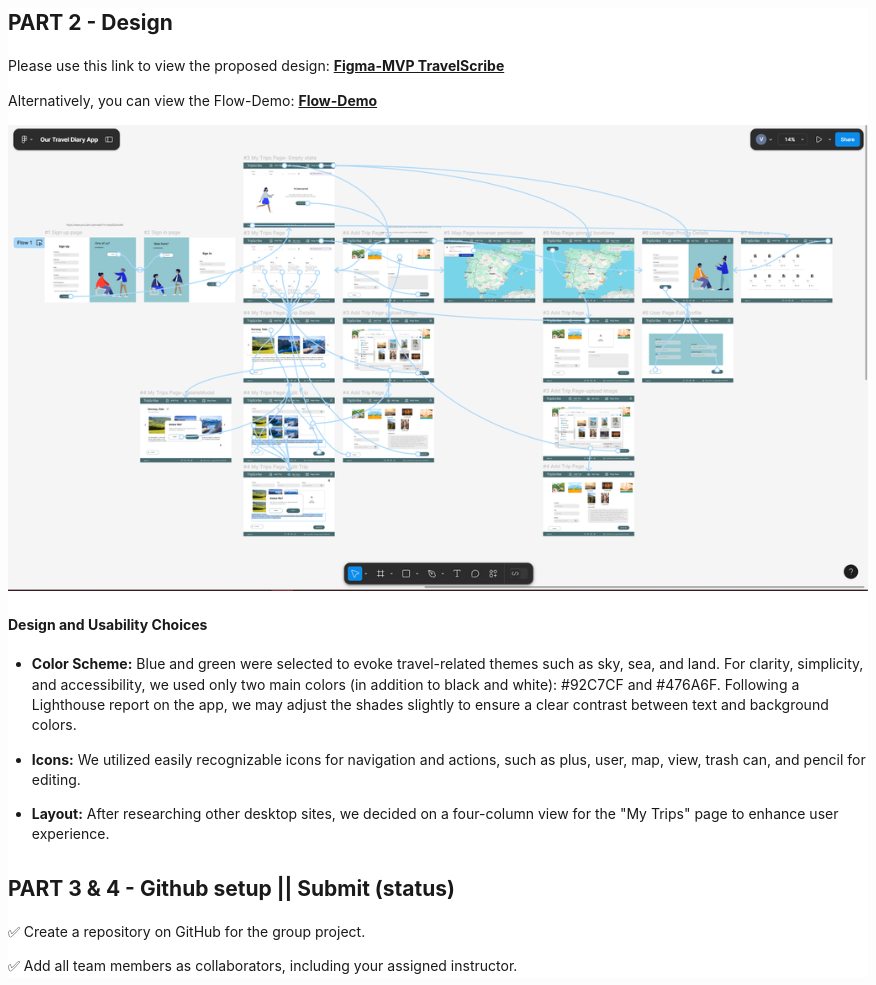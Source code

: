 ## PART 2 - Design

Please use this link to view the proposed design: **[Figma-MVP TravelScribe](https://www.figma.com/design/1NMuILlUhbKr1rhzCM0Lol/Our-Travel-Diary-App?node-id=0-1&t=yXA9hvILT9kdZKje-1)**

Alternatively, you can view the Flow-Demo: **[Flow-Demo](https://drive.google.com/file/d/1FbEmO1cqd6Pwf9So0lmUhXm1GBeLkgEI/view?usp=drive_link)**

![Wireframe Figma](./tripscribe/public/img/2024-08-02%2012_33_20-.png)



#### Design and Usability Choices
* **Color Scheme:** Blue and green were selected to evoke travel-related themes such as sky, sea, and land. For clarity, simplicity, and accessibility, we used only two main colors (in addition to black and white): #92C7CF and #476A6F. Following a Lighthouse report on the app, we may adjust the shades slightly to ensure a clear contrast between text and background colors.

* **Icons:** We utilized easily recognizable icons for navigation and actions, such as plus, user, map, view, trash can, and pencil for editing.

* **Layout:** After researching other desktop sites, we decided on a four-column view for the "My Trips" page to enhance user experience.

## PART 3 & 4 - Github setup || Submit (status)

<span>&#9989;</span> Create a repository on GitHub for the group project.

<span>&#9989;</span> Add all team members as collaborators, including your assigned instructor.
